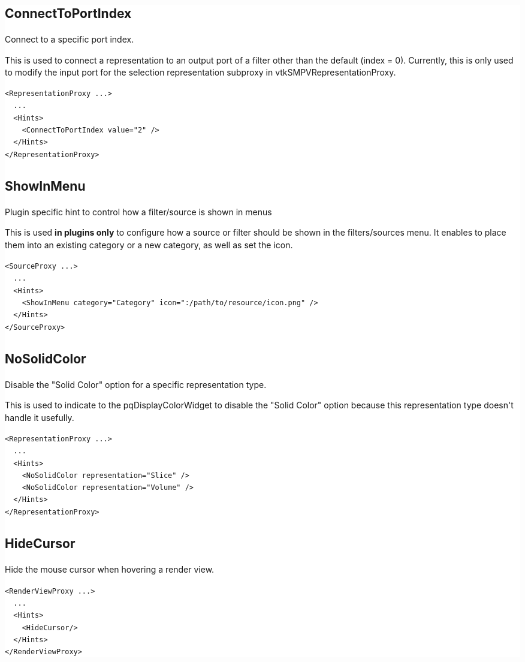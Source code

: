 ConnectToPortIndex
--------------------------
Connect to a specific port index.

This is used to connect a representation to an output port of a filter
other than the default (index = 0). Currently, this is only used to
modify the input port for the selection representation subproxy in
vtkSMPVRepresentationProxy.

    <RepresentationProxy ...>
      ...
      <Hints>
        <ConnectToPortIndex value="2" />
      </Hints>
    </RepresentationProxy>

ShowInMenu
--------------------------
Plugin specific hint to control how a filter/source is shown in menus

This is used **in plugins only** to configure how a source or filter
should be shown in the filters/sources menu. It enables to place them
into an existing category or a new category, as well as set the icon.

    <SourceProxy ...>
      ...
      <Hints>
        <ShowInMenu category="Category" icon=":/path/to/resource/icon.png" />
      </Hints>
    </SourceProxy>

NoSolidColor
--------------------------
Disable the "Solid Color" option for a specific representation type.

This is used to indicate to the pqDisplayColorWidget to disable the
"Solid Color" option because this representation type doesn't handle it
usefully.

    <RepresentationProxy ...>
      ...
      <Hints>
        <NoSolidColor representation="Slice" />
        <NoSolidColor representation="Volume" />
      </Hints>
    </RepresentationProxy>

HideCursor
--------------------------
Hide the mouse cursor when hovering a render view.

    <RenderViewProxy ...>
      ...
      <Hints>
        <HideCursor/>
      </Hints>
    </RenderViewProxy>
